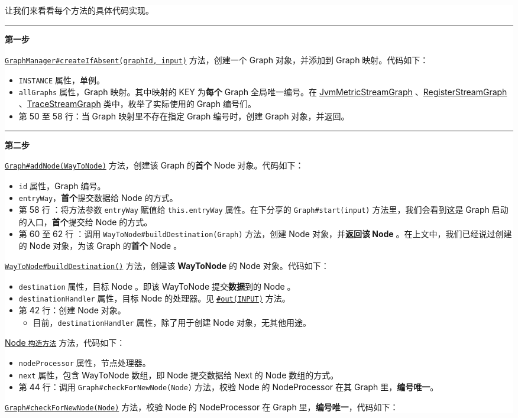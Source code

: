 让我们来看看每个方法的具体代码实现。

-------

**第一步**

[`GraphManager#createIfAbsent(graphId, input)`](https://github.com/YunaiV/skywalking/blob/a0d559d08e87879a08bd7269b9651188083ce05e/apm-collector/apm-collector-core/src/main/java/org/skywalking/apm/collector/core/graph/GraphManager.java#L50) 方法，创建一个 Graph 对象，并添加到 Graph 映射。代码如下：

* `INSTANCE` 属性，单例。
* `allGraphs` 属性，Graph 映射。其中映射的 KEY 为**每个** Graph 全局唯一编号。在 [JvmMetricStreamGraph](https://github.com/YunaiV/skywalking/blob/a0d559d08e87879a08bd7269b9651188083ce05e/apm-collector/apm-collector-agent-stream/collector-agent-stream-provider/src/main/java/org/skywalking/apm/collector/agent/stream/graph/JvmMetricStreamGraph.java) 、[RegisterStreamGraph](https://github.com/YunaiV/skywalking/blob/a0d559d08e87879a08bd7269b9651188083ce05e/apm-collector/apm-collector-agent-stream/collector-agent-stream-provider/src/main/java/org/skywalking/apm/collector/agent/stream/graph/RegisterStreamGraph.java) 、[TraceStreamGraph](https://github.com/YunaiV/skywalking/blob/a0d559d08e87879a08bd7269b9651188083ce05e/apm-collector/apm-collector-agent-stream/collector-agent-stream-provider/src/main/java/org/skywalking/apm/collector/agent/stream/graph/TraceStreamGraph.java) 类中，枚举了实际使用的 Graph 编号们。
* 第 50 至 58 行：当 Graph 映射里不存在指定 Graph 编号时，创建 Graph 对象，并返回。

-------

**第二步**

[`Graph#addNode(WayToNode)`](https://github.com/YunaiV/skywalking/blob/a0d559d08e87879a08bd7269b9651188083ce05e/apm-collector/apm-collector-core/src/main/java/org/skywalking/apm/collector/core/graph/Graph.java#L56) 方法，创建该 Graph 的**首个** Node 对象。代码如下：

* `id` 属性，Graph 编号。
* `entryWay`，**首个**提交数据给 Node 的方式。
* 第 58 行 ：将方法参数 `entryWay` 赋值给 `this.entryWay` 属性。在下分享的 `Graph#start(input)` 方法里，我们会看到这是 Graph 启动的入口，**首个**提交给 Node 的方式。
* 第 60 至 62 行 ：调用 `WayToNode#buildDestination(Graph)` 方法，创建 Node 对象，并**返回该 Node** 。在上文中，我们已经说过创建的 Node 对象，为该 Graph 的**首个** Node 。

[`WayToNode#buildDestination()`](https://github.com/YunaiV/skywalking/blob/a0d559d08e87879a08bd7269b9651188083ce05e/apm-collector/apm-collector-core/src/main/java/org/skywalking/apm/collector/core/graph/WayToNode.java#L41) 方法，创建该 **WayToNode** 的 Node 对象。代码如下：

* `destination` 属性，目标 Node 。即该 WayToNode 提交**数据**到的 Node 。
* `destinationHandler` 属性，目标 Node 的处理器。见 [`#out(INPUT)`](https://github.com/YunaiV/skywalking/blob/a0d559d08e87879a08bd7269b9651188083ce05e/apm-collector/apm-collector-core/src/main/java/org/skywalking/apm/collector/core/graph/WayToNode.java#L47) 方法。
* 第 42 行：创建 Node 对象。
    * 目前，`destinationHandler` 属性，除了用于创建 Node 对象，无其他用途。

[Node `构造方法`](https://github.com/YunaiV/skywalking/blob/a0d559d08e87879a08bd7269b9651188083ce05e/apm-collector/apm-collector-core/src/main/java/org/skywalking/apm/collector/core/graph/Node.java#L40) 方法，代码如下：

* `nodeProcessor` 属性，节点处理器。
* `next` 属性，包含 WayToNode 数组，即 Node 提交数据给 Next 的 Node 数组的方式。
* 第 44 行：调用 `Graph#checkForNewNode(Node)` 方法，校验 Node 的 NodeProcessor 在其 Graph 里，**编号唯一**。

[`Graph#checkForNewNode(Node)`](https://github.com/YunaiV/skywalking/blob/a0d559d08e87879a08bd7269b9651188083ce05e/apm-collector/apm-collector-core/src/main/java/org/skywalking/apm/collector/core/graph/Graph.java#L71) 方法，校验 Node 的 NodeProcessor 在 Graph 里，**编号唯一**，代码如下：
